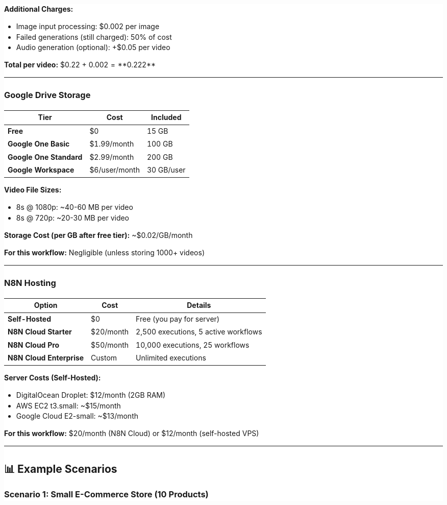 **Additional Charges:**
- Image input processing: $0.002 per image
- Failed generations (still charged): 50% of cost
- Audio generation (optional): +$0.05 per video

**Total per video:** $0.22 + $0.002 = **$0.222**

---

### Google Drive Storage

| Tier | Cost | Included |
|------|------|----------|
| **Free** | $0 | 15 GB |
| **Google One Basic** | $1.99/month | 100 GB |
| **Google One Standard** | $2.99/month | 200 GB |
| **Google Workspace** | $6/user/month | 30 GB/user |

**Video File Sizes:**
- 8s @ 1080p: ~40-60 MB per video
- 8s @ 720p: ~20-30 MB per video

**Storage Cost (per GB after free tier):** ~$0.02/GB/month

**For this workflow:** Negligible (unless storing 1000+ videos)

---

### N8N Hosting

| Option | Cost | Details |
|--------|------|---------|
| **Self-Hosted** | $0 | Free (you pay for server) |
| **N8N Cloud Starter** | $20/month | 2,500 executions, 5 active workflows |
| **N8N Cloud Pro** | $50/month | 10,000 executions, 25 workflows |
| **N8N Cloud Enterprise** | Custom | Unlimited executions |

**Server Costs (Self-Hosted):**
- DigitalOcean Droplet: $12/month (2GB RAM)
- AWS EC2 t3.small: ~$15/month
- Google Cloud E2-small: ~$13/month

**For this workflow:** $20/month (N8N Cloud) or $12/month (self-hosted VPS)

---

## 📊 Example Scenarios

### Scenario 1: Small E-Commerce Store (10 Products)
